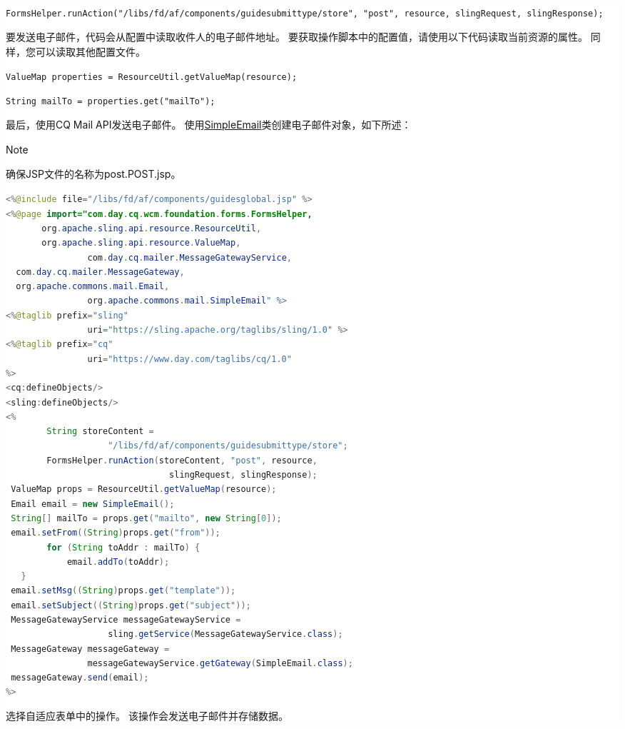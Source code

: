    `FormsHelper.runAction("/libs/fd/af/components/guidesubmittype/store", "post", resource, slingRequest, slingResponse);`

   要发送电子邮件，代码会从配置中读取收件人的电子邮件地址。 要获取操作脚本中的配置值，请使用以下代码读取当前资源的属性。 同样，您可以读取其他配置文件。

   `ValueMap properties = ResourceUtil.getValueMap(resource);`

   `String mailTo = properties.get("mailTo");`

   最后，使用CQ Mail API发送电子邮件。 使用[SimpleEmail](https://developer.adobe.com/experience-manager/reference-materials/6-5-lts/javadoc/org/apache/commons/mail/SimpleEmail.html)类创建电子邮件对象，如下所述：

   >[!NOTE]
   >
   >确保JSP文件的名称为post.POST.jsp。

   ```java
   <%@include file="/libs/fd/af/components/guidesglobal.jsp" %>
   <%@page import="com.day.cq.wcm.foundation.forms.FormsHelper,
          org.apache.sling.api.resource.ResourceUtil,
          org.apache.sling.api.resource.ValueMap,
                   com.day.cq.mailer.MessageGatewayService,
     com.day.cq.mailer.MessageGateway,
     org.apache.commons.mail.Email,
                   org.apache.commons.mail.SimpleEmail" %>
   <%@taglib prefix="sling"
                   uri="https://sling.apache.org/taglibs/sling/1.0" %>
   <%@taglib prefix="cq"
                   uri="https://www.day.com/taglibs/cq/1.0"
   %>
   <cq:defineObjects/>
   <sling:defineObjects/>
   <%
           String storeContent =
                       "/libs/fd/af/components/guidesubmittype/store";
           FormsHelper.runAction(storeContent, "post", resource,
                                   slingRequest, slingResponse);
    ValueMap props = ResourceUtil.getValueMap(resource);
    Email email = new SimpleEmail();
    String[] mailTo = props.get("mailto", new String[0]);
    email.setFrom((String)props.get("from"));
           for (String toAddr : mailTo) {
               email.addTo(toAddr);
      }
    email.setMsg((String)props.get("template"));
    email.setSubject((String)props.get("subject"));
    MessageGatewayService messageGatewayService =
                       sling.getService(MessageGatewayService.class);
    MessageGateway messageGateway =
                   messageGatewayService.getGateway(SimpleEmail.class);
    messageGateway.send(email);
   %>
   ```

   选择自适应表单中的操作。 该操作会发送电子邮件并存储数据。
